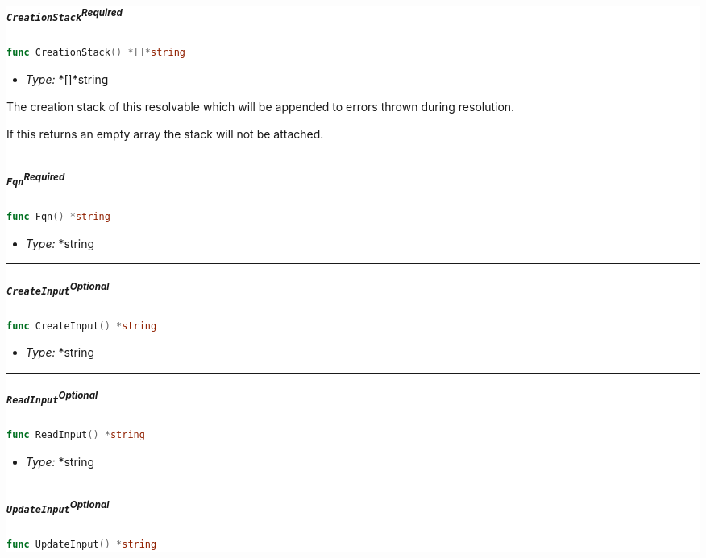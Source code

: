 ##### `CreationStack`<sup>Required</sup> <a name="CreationStack" id="@cdktf/provider-okta.swaApp.SwaAppTimeoutsOutputReference.property.creationStack"></a>

```go
func CreationStack() *[]*string
```

- *Type:* *[]*string

The creation stack of this resolvable which will be appended to errors thrown during resolution.

If this returns an empty array the stack will not be attached.

---

##### `Fqn`<sup>Required</sup> <a name="Fqn" id="@cdktf/provider-okta.swaApp.SwaAppTimeoutsOutputReference.property.fqn"></a>

```go
func Fqn() *string
```

- *Type:* *string

---

##### `CreateInput`<sup>Optional</sup> <a name="CreateInput" id="@cdktf/provider-okta.swaApp.SwaAppTimeoutsOutputReference.property.createInput"></a>

```go
func CreateInput() *string
```

- *Type:* *string

---

##### `ReadInput`<sup>Optional</sup> <a name="ReadInput" id="@cdktf/provider-okta.swaApp.SwaAppTimeoutsOutputReference.property.readInput"></a>

```go
func ReadInput() *string
```

- *Type:* *string

---

##### `UpdateInput`<sup>Optional</sup> <a name="UpdateInput" id="@cdktf/provider-okta.swaApp.SwaAppTimeoutsOutputReference.property.updateInput"></a>

```go
func UpdateInput() *string
```

